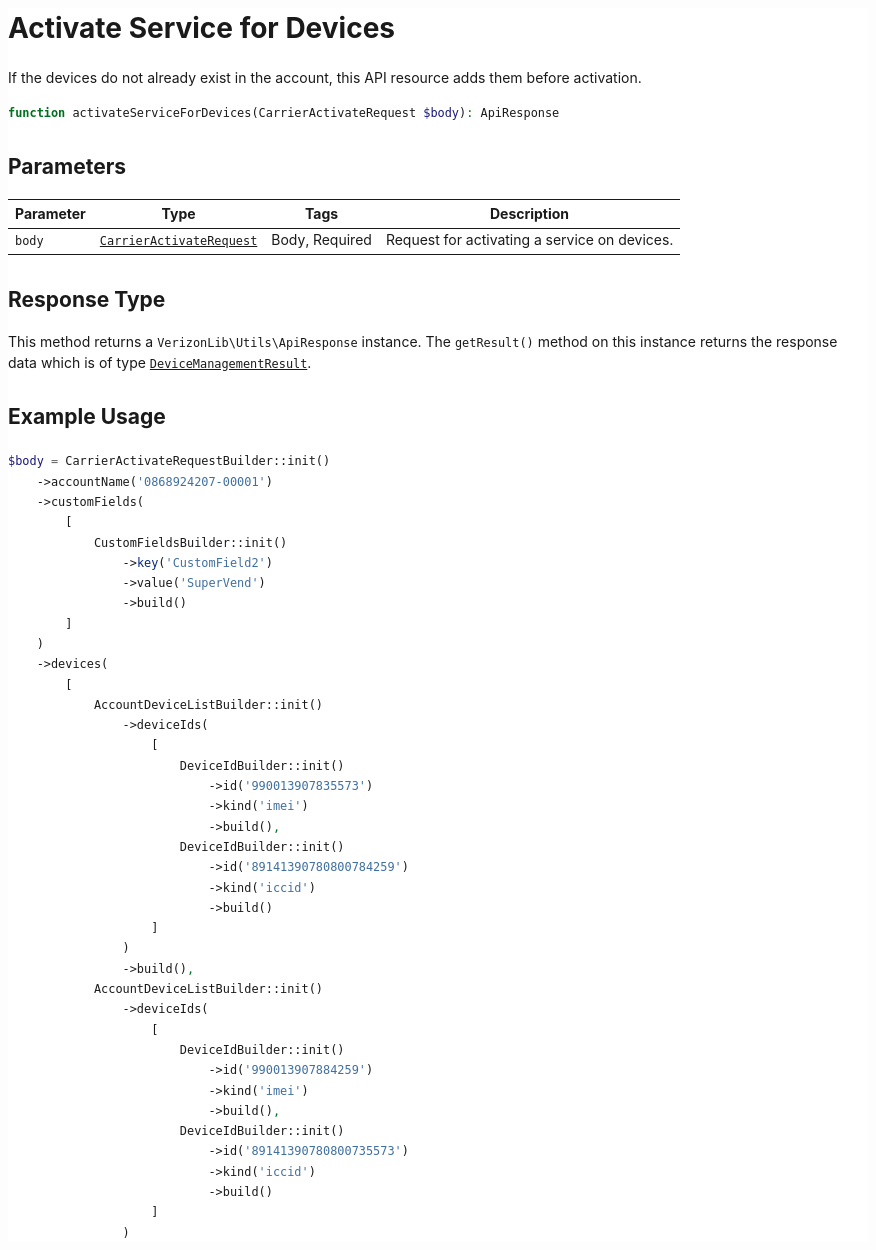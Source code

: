 
# Activate Service for Devices

If the devices do not already exist in the account, this API resource adds them before activation.

```php
function activateServiceForDevices(CarrierActivateRequest $body): ApiResponse
```

## Parameters

| Parameter | Type | Tags | Description |
|  --- | --- | --- | --- |
| `body` | [`CarrierActivateRequest`](../../doc/models/carrier-activate-request.md) | Body, Required | Request for activating a service on devices. |

## Response Type

This method returns a `VerizonLib\Utils\ApiResponse` instance. The `getResult()` method on this instance returns the response data which is of type [`DeviceManagementResult`](../../doc/models/device-management-result.md).

## Example Usage

```php
$body = CarrierActivateRequestBuilder::init()
    ->accountName('0868924207-00001')
    ->customFields(
        [
            CustomFieldsBuilder::init()
                ->key('CustomField2')
                ->value('SuperVend')
                ->build()
        ]
    )
    ->devices(
        [
            AccountDeviceListBuilder::init()
                ->deviceIds(
                    [
                        DeviceIdBuilder::init()
                            ->id('990013907835573')
                            ->kind('imei')
                            ->build(),
                        DeviceIdBuilder::init()
                            ->id('89141390780800784259')
                            ->kind('iccid')
                            ->build()
                    ]
                )
                ->build(),
            AccountDeviceListBuilder::init()
                ->deviceIds(
                    [
                        DeviceIdBuilder::init()
                            ->id('990013907884259')
                            ->kind('imei')
                            ->build(),
                        DeviceIdBuilder::init()
                            ->id('89141390780800735573')
                            ->kind('iccid')
                            ->build()
                    ]
                )
```
